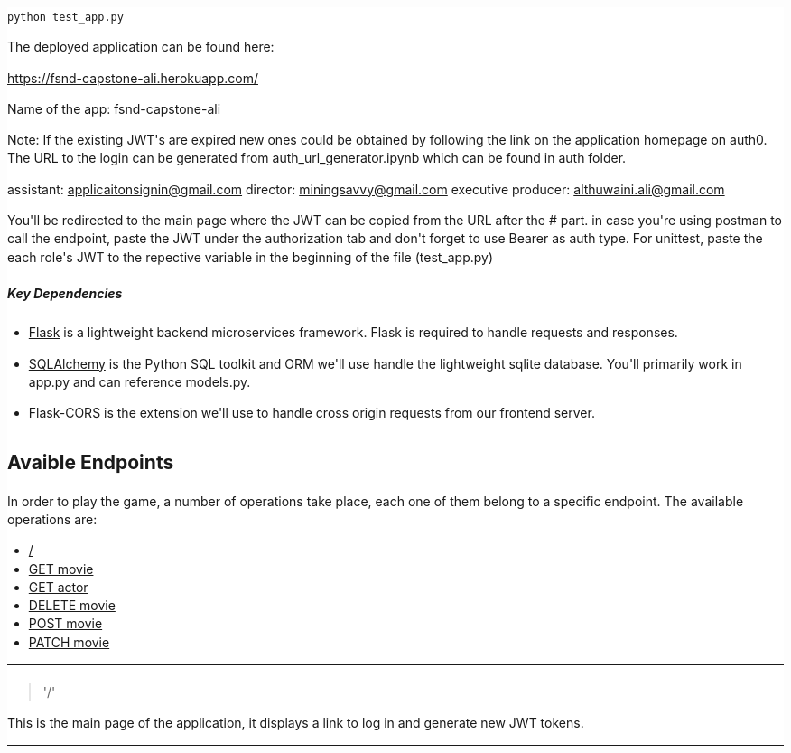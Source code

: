 ```bash
python test_app.py
```

The deployed application can be found here:

https://fsnd-capstone-ali.herokuapp.com/

Name of the app: fsnd-capstone-ali

Note: If the existing JWT's are expired new ones could be obtained by following the link on the application homepage on auth0. The URL to the login can be generated from auth_url_generator.ipynb which can be found in auth folder.

assistant:          applicaitonsignin@gmail.com
director:           miningsavvy@gmail.com
executive producer: althuwaini.ali@gmail.com


You'll be redirected to the main page where the JWT can be copied from the URL after the # part.
in case you're using postman to call the endpoint, paste the JWT under the authorization tab and don't forget to use Bearer as auth type. For unittest, paste the each role's JWT to the repective variable in the beginning of the file (test_app.py)

##### Key Dependencies

- [Flask](http://flask.pocoo.org/) is a lightweight backend microservices framework. Flask is required to handle requests and responses.

- [SQLAlchemy](https://www.sqlalchemy.org/) is the Python SQL toolkit and ORM we'll use handle the lightweight sqlite database. You'll primarily work in app.py and can reference models.py.

- [Flask-CORS](https://flask-cors.readthedocs.io/en/latest/#) is the extension we'll use to handle cross origin requests from our frontend server.

## Avaible Endpoints

In order to play the game, a number of operations take place, each one of them belong to a specific endpoint. The available operations are:

- [/](#homePage)
- [GET movie](#getMovie)
- [GET actor](#getActor)
- [DELETE movie](#deleteMovie)
- [POST movie](#postMovie)
- [PATCH movie](#patchMovie)

---

<h4 id="homePage"></h4>

> '/'

This is the main page of the application, it displays a link to log in and generate new JWT tokens.

---

<h4 id="getMovie"></h4>
